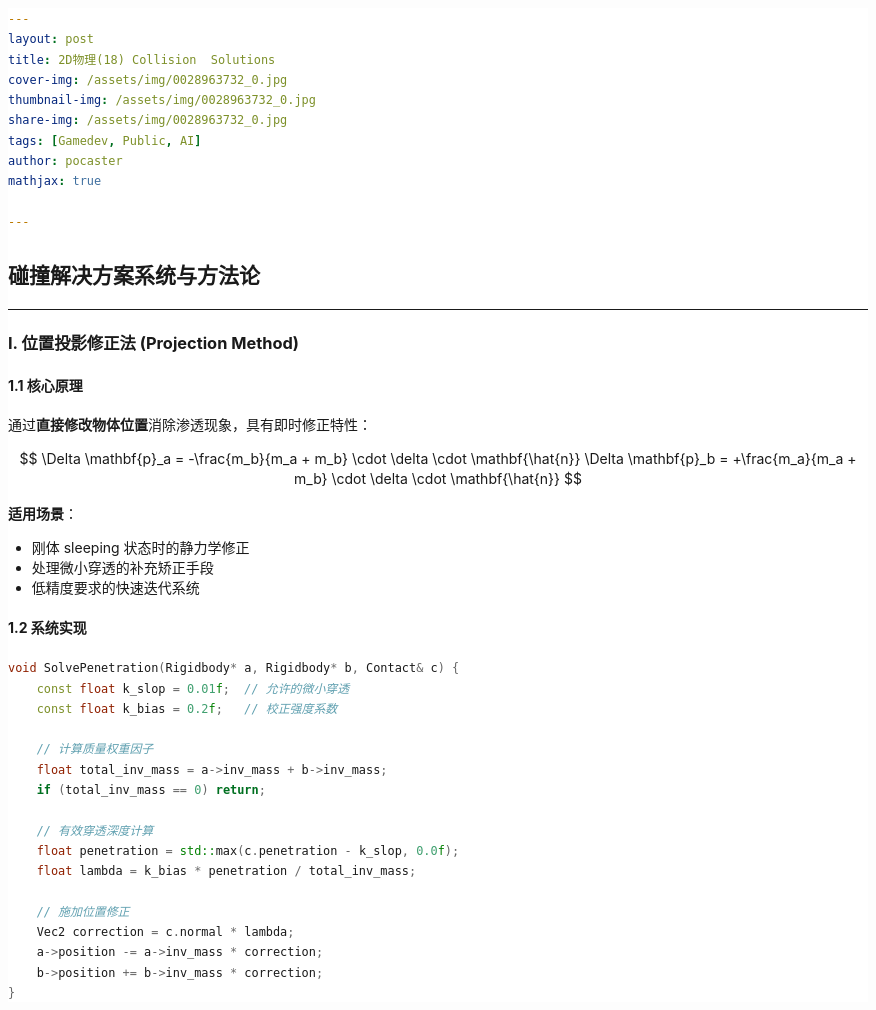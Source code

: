 ```yaml
---
layout: post
title: 2D物理(18) Collision  Solutions 
cover-img: /assets/img/0028963732_0.jpg
thumbnail-img: /assets/img/0028963732_0.jpg
share-img: /assets/img/0028963732_0.jpg
tags: [Gamedev, Public, AI]
author: pocaster
mathjax: true

---
```


## **碰撞解决方案系统与方法论**

---

### **I. 位置投影修正法 (Projection Method)**

#### **1.1 核心原理**
通过**直接修改物体位置**消除渗透现象，具有即时修正特性：

 $$
\Delta \mathbf{p}_a = -\frac{m_b}{m_a + m_b} \cdot \delta \cdot \mathbf{\hat{n}} 
\Delta \mathbf{p}_b = +\frac{m_a}{m_a + m_b} \cdot \delta \cdot \mathbf{\hat{n}}
 $$

**适用场景**：
- 刚体 sleeping 状态时的静力学修正
- 处理微小穿透的补充矫正手段
- 低精度要求的快速迭代系统

#### **1.2 系统实现**
```cpp
void SolvePenetration(Rigidbody* a, Rigidbody* b, Contact& c) {
    const float k_slop = 0.01f;  // 允许的微小穿透
    const float k_bias = 0.2f;   // 校正强度系数
  
    // 计算质量权重因子
    float total_inv_mass = a->inv_mass + b->inv_mass;
    if (total_inv_mass == 0) return;
  
    // 有效穿透深度计算
    float penetration = std::max(c.penetration - k_slop, 0.0f);
    float lambda = k_bias * penetration / total_inv_mass;
  
    // 施加位置修正
    Vec2 correction = c.normal * lambda;
    a->position -= a->inv_mass * correction;
    b->position += b->inv_mass * correction;
}
```
